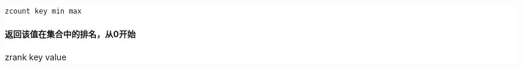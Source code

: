 ```
zcount key min max
```

#### 返回该值在集合中的排名，从0开始

zrank key value



































